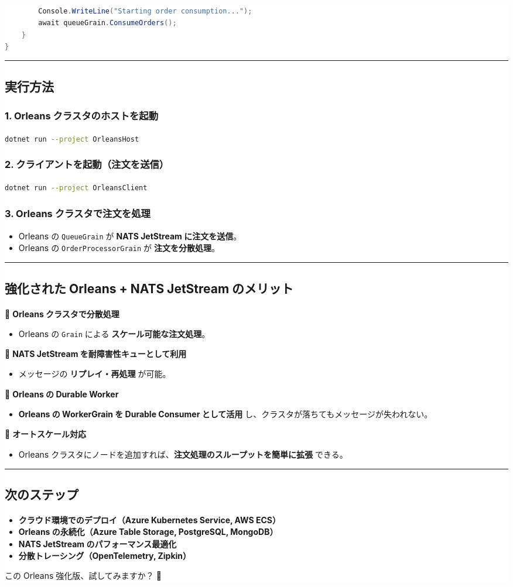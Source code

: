 ```csharp
        Console.WriteLine("Starting order consumption...");
        await queueGrain.ConsumeOrders();
    }
}
```

---

## **実行方法**
### **1. Orleans クラスタのホストを起動**
```sh
dotnet run --project OrleansHost
```

### **2. クライアントを起動（注文を送信）**
```sh
dotnet run --project OrleansClient
```

### **3. Orleans クラスタで注文を処理**
- Orleans の `QueueGrain` が **NATS JetStream に注文を送信**。
- Orleans の `OrderProcessorGrain` が **注文を分散処理**。

---

## **強化された Orleans + NATS JetStream のメリット**
🔹 **Orleans クラスタで分散処理**
   - Orleans の `Grain` による **スケール可能な注文処理**。

🔹 **NATS JetStream を耐障害性キューとして利用**
   - メッセージの **リプレイ・再処理** が可能。

🔹 **Orleans の Durable Worker**
   - **Orleans の WorkerGrain を Durable Consumer として活用** し、クラスタが落ちてもメッセージが失われない。

🔹 **オートスケール対応**
   - Orleans クラスタにノードを追加すれば、**注文処理のスループットを簡単に拡張** できる。

---

## **次のステップ**
- **クラウド環境でのデプロイ（Azure Kubernetes Service, AWS ECS）**
- **Orleans の永続化（Azure Table Storage, PostgreSQL, MongoDB）**
- **NATS JetStream のパフォーマンス最適化**
- **分散トレーシング（OpenTelemetry, Zipkin）**

この Orleans 強化版、試してみますか？ 🚀
